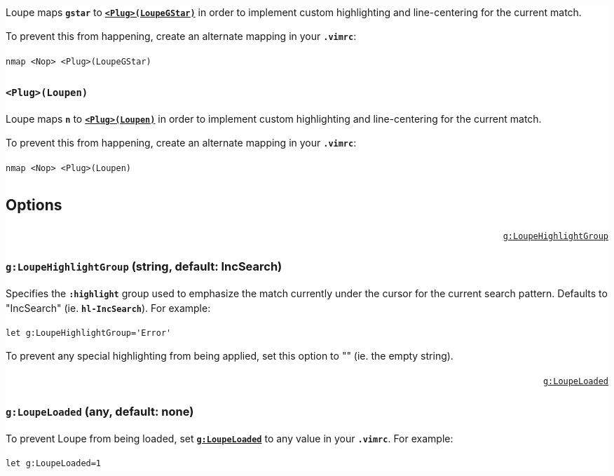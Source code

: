 Loupe maps <strong>`gstar`</strong> to <strong>[`<Plug>(LoupeGStar)`](#user-content-plugloupegstar)</strong> in order to implement custom highlighting and line-centering for the current match.

To prevent this from happening, create an alternate mapping in your <strong>`.vimrc`</strong>:

```
nmap <Nop> <Plug>(LoupeGStar)
```

### `<Plug>(Loupen)`<a name="loupe-plugloupen" href="#user-content-loupe-plugloupen"></a>

Loupe maps <strong>`n`</strong> to <strong>[`<Plug>(Loupen)`](#user-content-plugloupen)</strong> in order to implement custom highlighting and line-centering for the current match.

To prevent this from happening, create an alternate mapping in your <strong>`.vimrc`</strong>:

```
nmap <Nop> <Plug>(Loupen)
```

## Options<a name="loupe-options" href="#user-content-loupe-options"></a>

<p align="right"><a name="gloupehighlightgroup" href="#user-content-gloupehighlightgroup"><code>g:LoupeHighlightGroup</code></a></p>

### `g:LoupeHighlightGroup` (string, default: IncSearch)<a name="loupe-gloupehighlightgroup-string-default-incsearch" href="#user-content-loupe-gloupehighlightgroup-string-default-incsearch"></a>

Specifies the <strong>`:highlight`</strong> group used to emphasize the match currently under the cursor for the current search pattern. Defaults to &quot;IncSearch&quot; (ie. <strong>`hl-IncSearch`</strong>). For example:

```
let g:LoupeHighlightGroup='Error'
```

To prevent any special highlighting from being applied, set this option to &quot;&quot; (ie. the empty string).

<p align="right"><a name="gloupeloaded" href="#user-content-gloupeloaded"><code>g:LoupeLoaded</code></a></p>

### `g:LoupeLoaded` (any, default: none)<a name="loupe-gloupeloaded-any-default-none" href="#user-content-loupe-gloupeloaded-any-default-none"></a>

To prevent Loupe from being loaded, set <strong>[`g:LoupeLoaded`](#user-content-gloupeloaded)</strong> to any value in your <strong>`.vimrc`</strong>. For example:

```
let g:LoupeLoaded=1
```
